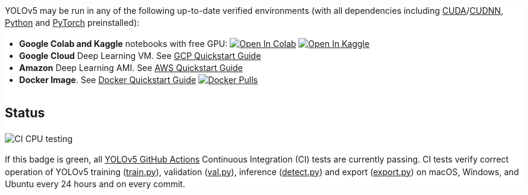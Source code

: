 YOLOv5 may be run in any of the following up-to-date verified environments (with all dependencies including [CUDA](https://developer.nvidia.com/cuda)/[CUDNN](https://developer.nvidia.com/cudnn), [Python](https://www.python.org/) and [PyTorch](https://pytorch.org/) preinstalled):

- **Google Colab and Kaggle** notebooks with free GPU: <a href="https://colab.research.google.com/github/ultralytics/yolov5/blob/master/tutorial.ipynb"><img src="https://colab.research.google.com/assets/colab-badge.svg" alt="Open In Colab"></a> <a href="https://www.kaggle.com/ultralytics/yolov5"><img src="https://kaggle.com/static/images/open-in-kaggle.svg" alt="Open In Kaggle"></a>
- **Google Cloud** Deep Learning VM. See [GCP Quickstart Guide](https://github.com/ultralytics/yolov5/wiki/GCP-Quickstart)
- **Amazon** Deep Learning AMI. See [AWS Quickstart Guide](https://github.com/ultralytics/yolov5/wiki/AWS-Quickstart)
- **Docker Image**. See [Docker Quickstart Guide](https://github.com/ultralytics/yolov5/wiki/Docker-Quickstart) <a href="https://hub.docker.com/r/ultralytics/yolov5"><img src="https://img.shields.io/docker/pulls/ultralytics/yolov5?logo=docker" alt="Docker Pulls"></a>


## Status

![CI CPU testing](https://github.com/ultralytics/yolov5/workflows/CI%20CPU%20testing/badge.svg)

If this badge is green, all [YOLOv5 GitHub Actions](https://github.com/ultralytics/yolov5/actions) Continuous Integration (CI) tests are currently passing. CI tests verify correct operation of YOLOv5 training ([train.py](https://github.com/ultralytics/yolov5/blob/master/train.py)), validation ([val.py](https://github.com/ultralytics/yolov5/blob/master/val.py)), inference ([detect.py](https://github.com/ultralytics/yolov5/blob/master/detect.py)) and export ([export.py](https://github.com/ultralytics/yolov5/blob/master/export.py)) on macOS, Windows, and Ubuntu every 24 hours and on every commit.
